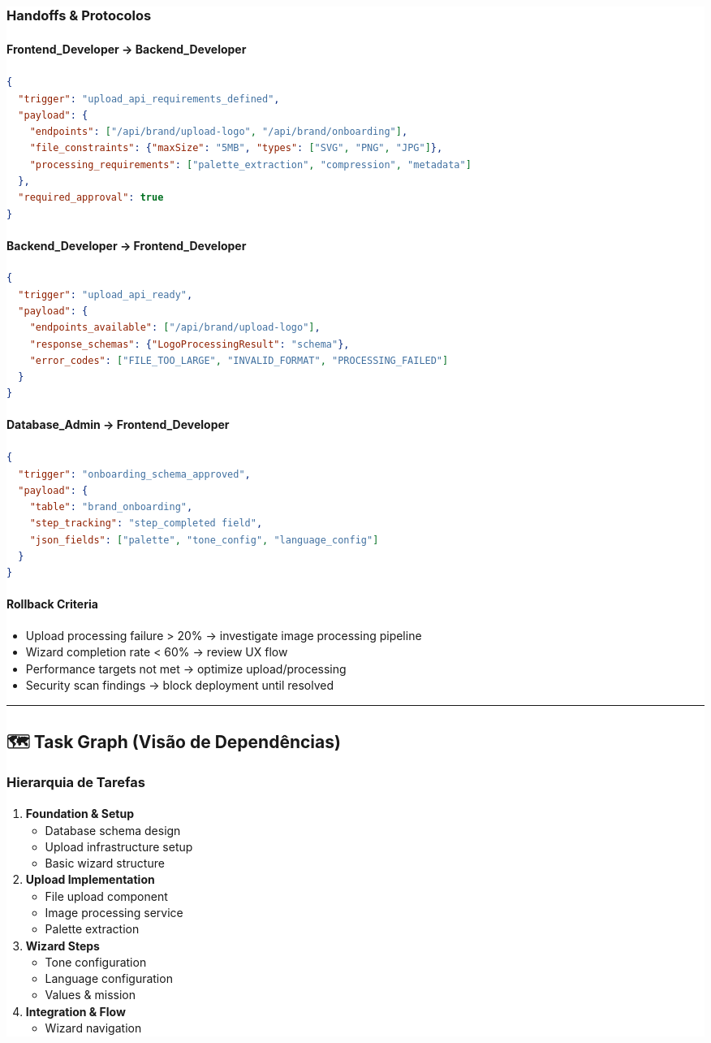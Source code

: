### Handoffs & Protocolos

#### Frontend_Developer → Backend_Developer
```json
{
  "trigger": "upload_api_requirements_defined",
  "payload": {
    "endpoints": ["/api/brand/upload-logo", "/api/brand/onboarding"],
    "file_constraints": {"maxSize": "5MB", "types": ["SVG", "PNG", "JPG"]},
    "processing_requirements": ["palette_extraction", "compression", "metadata"]
  },
  "required_approval": true
}
```

#### Backend_Developer → Frontend_Developer
```json
{
  "trigger": "upload_api_ready",
  "payload": {
    "endpoints_available": ["/api/brand/upload-logo"],
    "response_schemas": {"LogoProcessingResult": "schema"},
    "error_codes": ["FILE_TOO_LARGE", "INVALID_FORMAT", "PROCESSING_FAILED"]
  }
}
```

#### Database_Admin → Frontend_Developer
```json
{
  "trigger": "onboarding_schema_approved",
  "payload": {
    "table": "brand_onboarding",
    "step_tracking": "step_completed field",
    "json_fields": ["palette", "tone_config", "language_config"]
  }
}
```

#### Rollback Criteria
- Upload processing failure > 20% → investigate image processing pipeline
- Wizard completion rate < 60% → review UX flow
- Performance targets not met → optimize upload/processing
- Security scan findings → block deployment until resolved

---

## 🗺️ Task Graph (Visão de Dependências)

### Hierarquia de Tarefas
1. **Foundation & Setup**
   - Database schema design
   - Upload infrastructure setup
   - Basic wizard structure
2. **Upload Implementation** 
   - File upload component
   - Image processing service
   - Palette extraction
3. **Wizard Steps**
   - Tone configuration
   - Language configuration  
   - Values & mission
4. **Integration & Flow**
   - Wizard navigation